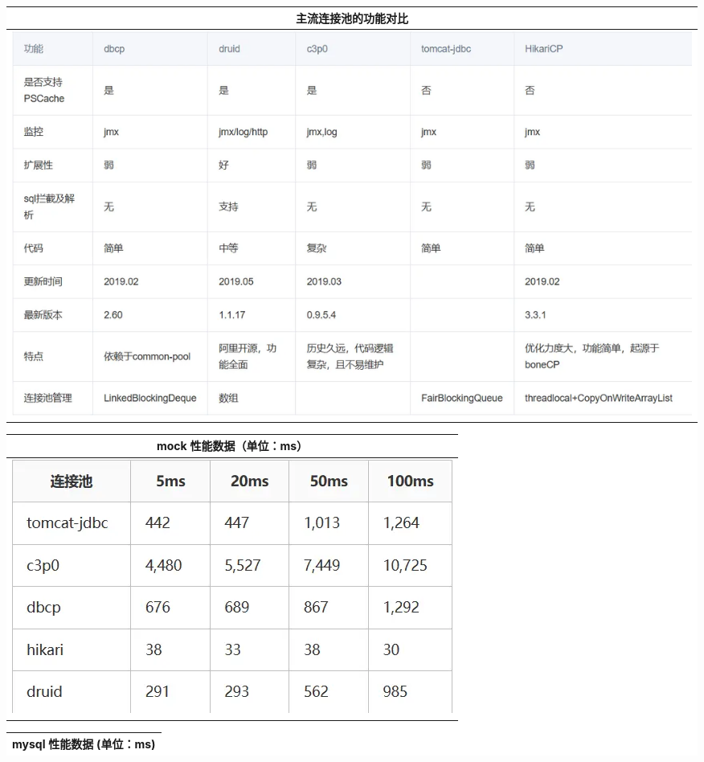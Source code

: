 |                              主流连接池的功能对比                              |
|:--------------------------------------------------------------------:|
| ![image-20240228090209040](JDBC.assets/image-20240228090209040.webp) |

|                           mock 性能数据（单位：ms）                           |
|:--------------------------------------------------------------------:|
| ![image-20240228205157212](JDBC.assets/image-20240228205157212.webp) |

|                          mysql 性能数据 (单位：ms)                          |
|:--------------------------------------------------------------------:|